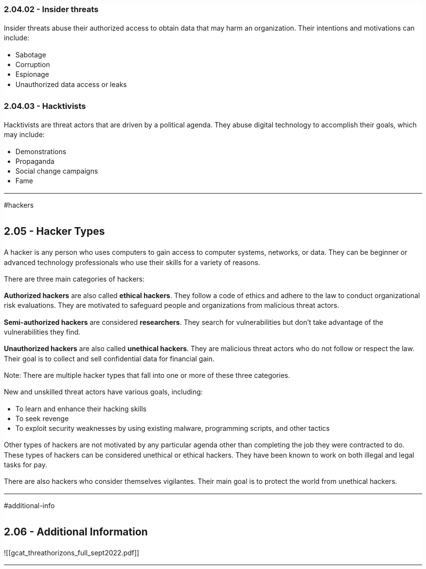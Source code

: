 ### 2.04.02 - Insider threats

Insider threats abuse their authorized access to obtain data that may harm an organization. 
Their intentions and motivations can include: 
- Sabotage
- Corruption
- Espionage
- Unauthorized data access or leaks 

### 2.04.03 - Hacktivists

Hacktivists are threat actors that are driven by a political agenda. They abuse digital technology to accomplish their goals, which may include: 
- Demonstrations
- Propaganda
- Social change campaigns
- Fame

---

#hackers

## 2.05 - Hacker Types

A hacker is any person who uses computers to gain access to computer systems, networks, or data. They can be beginner or advanced technology professionals who use their skills for a variety of reasons. 

There are three main categories of hackers:

**Authorized hackers** are also called **ethical hackers**. They follow a code of ethics and adhere to the law to conduct organizational risk evaluations. They are motivated to safeguard people and organizations from malicious threat actors.

**Semi-authorized hackers** are considered **researchers**. They search for vulnerabilities but don’t take advantage of the vulnerabilities they find.

**Unauthorized hackers** are also called **unethical hackers**. They are malicious threat actors who do not follow or respect the law. Their goal is to collect and sell confidential data for financial gain. 

Note: There are multiple hacker types that fall into one or more of these three categories.

New and unskilled threat actors have various goals, including: 
- To learn and enhance their hacking skills
- To seek revenge
- To exploit security weaknesses by using existing malware, programming scripts, and other tactics 

Other types of hackers are not motivated by any particular agenda other than completing the job they were contracted to do. These types of hackers can be considered unethical or ethical hackers. They have been known to work on both illegal and legal tasks for pay.

There are also hackers who consider themselves vigilantes. Their main goal is to protect the world from unethical hackers.

---

#additional-info 

## 2.06 - Additional Information

![[gcat_threathorizons_full_sept2022.pdf]]


---
